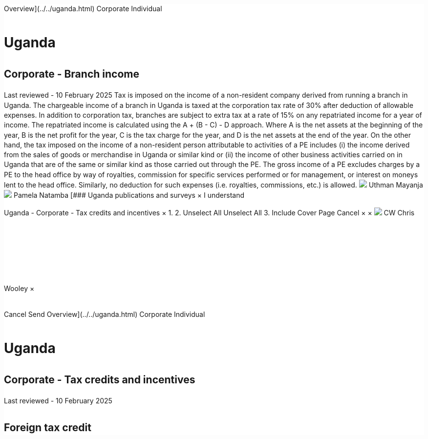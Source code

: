 Overview](../../uganda.html)
Corporate
Individual
# Uganda
## Corporate - Branch income
Last reviewed - 10 February 2025
Tax is imposed on the income of a non-resident company derived from running a branch in Uganda. The chargeable income of a branch in Uganda is taxed at the corporation tax rate of 30% after deduction of allowable expenses.
In addition to corporation tax, branches are subject to extra tax at a rate of 15% on any repatriated income for a year of income. The repatriated income is calculated using the A + (B - C) - D approach. Where A is the net assets at the beginning of the year, B is the net profit for the year, C is the tax charge for the year, and D is the net assets at the end of the year.
On the other hand, the tax imposed on the income of a non-resident person attributable to activities of a PE includes (i) the income derived from the sales of goods or merchandise in Uganda or similar kind or (ii) the income of other business activities carried on in Uganda that are of the same or similar kind as those carried out through the PE. The gross income of a PE excludes charges by a PE to the head office by way of royalties, commission for specific services performed or for management, or interest on moneys lent to the head office. Similarly, no deduction for such expenses (i.e. royalties, commissions, etc.) is allowed.
![](../../-/media/world-wide-tax-summaries/ugandauthman-mayanjauganda--uthman-mayanjajpg20220825082808615.ashx%3Frev=5580cdd659da41549cf54c610e73bb27&revision=5580cdd6-59da-4154-9cf5-4c610e73bb27&hash=09353EA8982620DCB3060C24AAA75B2F0AA79565)
Uthman Mayanja
![](../../-/media/world-wide-tax-summaries/ugandapamela-natambauganda--pamela-natambajpg20220825083245222.ashx%3Frev=f0638058c07c4139ab2b5b15d9f3e38f&revision=f0638058-c07c-4139-ab2b-5b15d9f3e38f&hash=0D54CBBE0F6A1CFC9A0CEC073A218A6064BA99CD)
Pamela Natamba
[### Uganda publications and surveys
×
I understand

Uganda - Corporate - Tax credits and incentives
×
1.
2.
Unselect All
Unselect All
3.
Include Cover Page
Cancel
×
×
![](../../-/media/world-wide-tax-summaries/attachments/global---chris-wooley.ashx%3Frev=ac5e5f3223b34096b1afc2a6009c7320&revision=ac5e5f32-23b3-4096-b1af-c2a6009c7320&hash=859B7ADC84DC2CBEC9760E9E6EE7DE6D0A8BFCDF)
CW
Chris Wooley
×
![](tax-credits-and-incentives.html)
######
Cancel
Send
Overview](../../uganda.html)
Corporate
Individual
# Uganda
## Corporate - Tax credits and incentives
Last reviewed - 10 February 2025
## Foreign tax credit